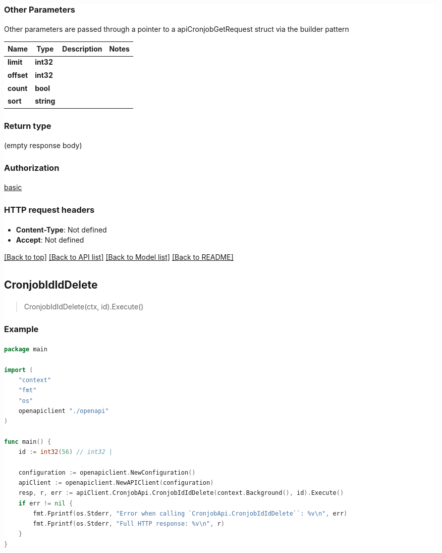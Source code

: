 
### Other Parameters

Other parameters are passed through a pointer to a apiCronjobGetRequest struct via the builder pattern


Name | Type | Description  | Notes
------------- | ------------- | ------------- | -------------
 **limit** | **int32** |  | 
 **offset** | **int32** |  | 
 **count** | **bool** |  | 
 **sort** | **string** |  | 

### Return type

 (empty response body)

### Authorization

[basic](../README.md#basic)

### HTTP request headers

- **Content-Type**: Not defined
- **Accept**: Not defined

[[Back to top]](#) [[Back to API list]](../README.md#documentation-for-api-endpoints)
[[Back to Model list]](../README.md#documentation-for-models)
[[Back to README]](../README.md)


## CronjobIdIdDelete

> CronjobIdIdDelete(ctx, id).Execute()





### Example

```go
package main

import (
    "context"
    "fmt"
    "os"
    openapiclient "./openapi"
)

func main() {
    id := int32(56) // int32 | 

    configuration := openapiclient.NewConfiguration()
    apiClient := openapiclient.NewAPIClient(configuration)
    resp, r, err := apiClient.CronjobApi.CronjobIdIdDelete(context.Background(), id).Execute()
    if err != nil {
        fmt.Fprintf(os.Stderr, "Error when calling `CronjobApi.CronjobIdIdDelete``: %v\n", err)
        fmt.Fprintf(os.Stderr, "Full HTTP response: %v\n", r)
    }
}
```
